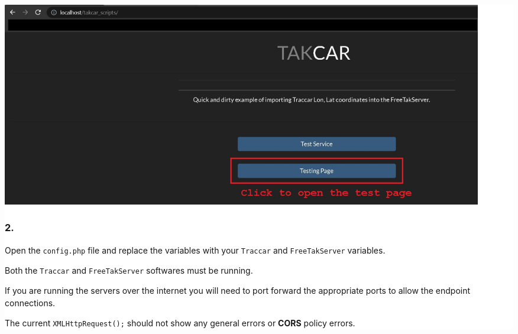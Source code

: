 [<img src="img/index.jpg" width="800"/>](img/index.jpg)

### 2.

Open the `config.php` file and replace the variables with your `Traccar` and `FreeTakServer` variables.

Both the `Traccar` and `FreeTakServer` softwares must be running.

If you are running the servers over the internet you will need to port forward the appropriate ports to allow the endpoint connections.

The current `XMLHttpRequest();` should not show any general errors or **CORS** policy errors.
